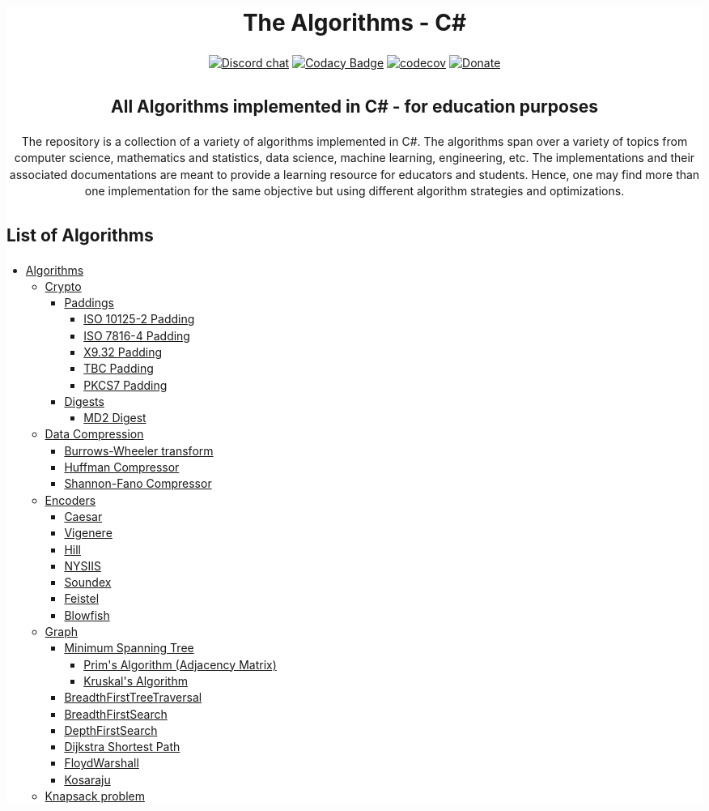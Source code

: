 <div align = "center">

# The Algorithms - C#

[![Discord chat](https://img.shields.io/discord/808045925556682782.svg?logo=discord&colorB=7289DA)](https://discord.gg/c7MnfGFGa6)
[![Codacy Badge](https://app.codacy.com/project/badge/Grade/58895a2795bd48a8b3b7eb6ebe22d576)](https://www.codacy.com/gh/TheAlgorithms/C-Sharp/dashboard?utm_source=github.com&amp;utm_medium=referral&amp;utm_content=TheAlgorithms/C-Sharp&amp;utm_campaign=Badge_Grade)
[![codecov](https://codecov.io/gh/TheAlgorithms/C-Sharp/branch/master/graph/badge.svg)](https://codecov.io/gh/TheAlgorithms/C-Sharp)
[![Donate](https://liberapay.com/assets/widgets/donate.svg)](https://liberapay.com/TheAlgorithms/donate)

## All Algorithms implemented in C# - for education purposes

The repository is a collection of a variety of algorithms implemented in C#. The algorithms span over a variety of topics
from computer science, mathematics and statistics, data science, machine learning, engineering, etc. The implementations
and their associated documentations are meant to provide a learning resource for educators and students. Hence, one may
find more than one implementation for the same objective but using different algorithm strategies and optimizations.

</div>

## List of Algorithms

* [Algorithms](./Algorithms)
  * [Crypto](./Algorithms/Crypto/)
    * [Paddings](./Algorithms/Crypto/Paddings/)
      * [ISO 10125-2 Padding](./Algorithms/Crypto/Paddings/ISO10126d2Padding.cs)
      * [ISO 7816-4 Padding](./Algorithms/Crypto/Paddings/ISO7816d4Padding.cs)
      * [X9.32 Padding](./Algorithms/Crypto/Paddings/X932Padding.cs)
      * [TBC Padding](./Algorithms/Crypto/Paddings/TbcPadding.cs)
      * [PKCS7 Padding](./Algorithms/Crypto/Paddings/PKCS7Padding.cs)
    * [Digests](./Algorithms/Crypto/Digests/)
      * [MD2 Digest](./Algorithms/Crypto/Digests/Md2Digest.cs)
  * [Data Compression](./Algorithms/DataCompression)
    * [Burrows-Wheeler transform](./Algorithms/DataCompression/BurrowsWheelerTransform.cs)
    * [Huffman Compressor](./Algorithms/DataCompression/HuffmanCompressor.cs)
    * [Shannon-Fano Compressor](./Algorithms/DataCompression/ShannonFanoCompressor.cs)
  * [Encoders](./Algorithms/Encoders)
    * [Caesar](./Algorithms/Encoders/CaesarEncoder.cs)
    * [Vigenere](./Algorithms/Encoders/VigenereEncoder.cs)
    * [Hill](./Algorithms/Encoders/HillEncoder.cs)
    * [NYSIIS](./Algorithms/Encoders/NysiisEncoder.cs)
    * [Soundex](./Algorithms/Encoders/SoundexEncoder.cs)
    * [Feistel](./Algorithms/Encoders/FeistelCipher.cs)
    * [Blowfish](./Algorithms/Encoders/BlowfishEncoder.cs)
  * [Graph](./Algorithms/Graph)
    * [Minimum Spanning Tree](./Algorithms/Graph/MinimumSpanningTree)
      * [Prim's Algorithm (Adjacency Matrix)](./Algorithms/Graph/MinimumSpanningTree/PrimMatrix.cs)
      * [Kruskal's Algorithm](./Algorithms/Graph/MinimumSpanningTree/Kruskal.cs)
    * [BreadthFirstTreeTraversal](./Algorithms/Graph/BreadthFirstTreeTraversal.cs)
    * [BreadthFirstSearch](./Algorithms/Graph/BreadthFirstSearch.cs)
    * [DepthFirstSearch](./Algorithms/Graph/DepthFirstSearch.cs)
    * [Dijkstra Shortest Path](./Algorithms/Graph/Dijkstra/DijkstraAlgorithm.cs)
    * [FloydWarshall](./Algorithms/Graph/FloydWarshall.cs)
    * [Kosaraju](./Algorithms/Graph/Kosaraju.cs)
  * [Knapsack problem](./Algorithms/Knapsack)